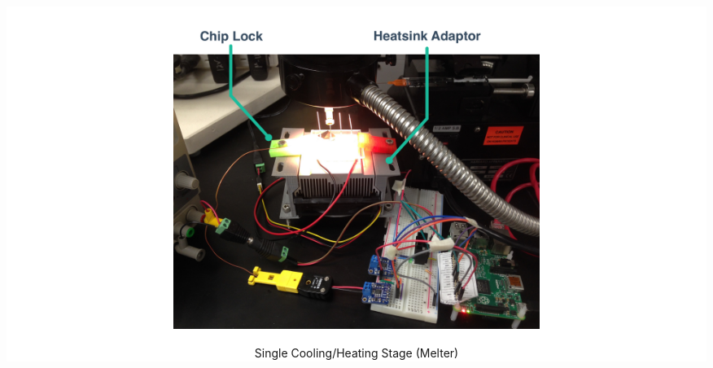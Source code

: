 <p align="center">
  <img width="450" height=auto src="_Melter.png">
</p>
<p align="center">Single Cooling/Heating Stage (Melter)</p>

<p align="center">